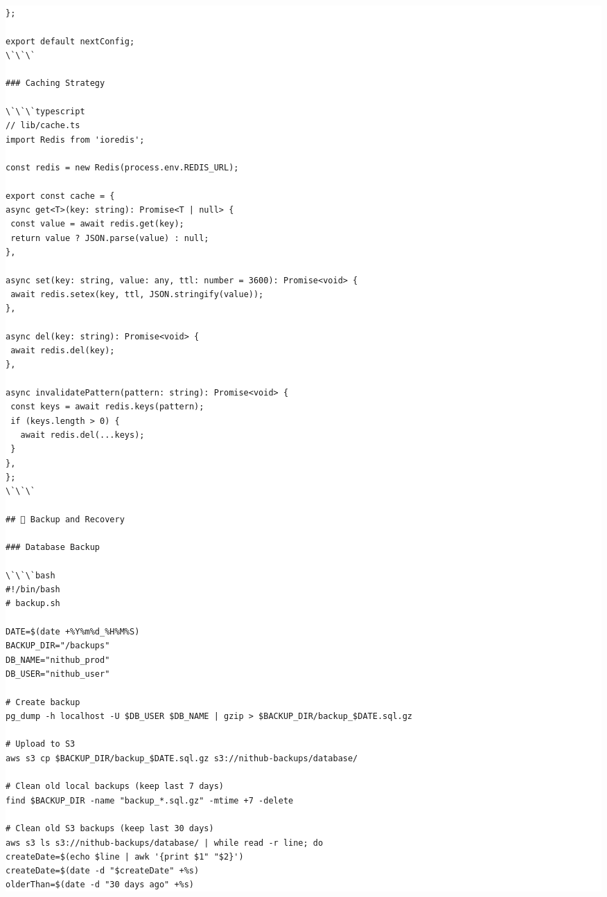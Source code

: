    ```nginx
};

export default nextConfig;
\`\`\`

### Caching Strategy

\`\`\`typescript
// lib/cache.ts
import Redis from 'ioredis';

const redis = new Redis(process.env.REDIS_URL);

export const cache = {
  async get<T>(key: string): Promise<T | null> {
    const value = await redis.get(key);
    return value ? JSON.parse(value) : null;
  },

  async set(key: string, value: any, ttl: number = 3600): Promise<void> {
    await redis.setex(key, ttl, JSON.stringify(value));
  },

  async del(key: string): Promise<void> {
    await redis.del(key);
  },

  async invalidatePattern(pattern: string): Promise<void> {
    const keys = await redis.keys(pattern);
    if (keys.length > 0) {
      await redis.del(...keys);
    }
  },
};
\`\`\`

## 💾 Backup and Recovery

### Database Backup

\`\`\`bash
#!/bin/bash
# backup.sh

DATE=$(date +%Y%m%d_%H%M%S)
BACKUP_DIR="/backups"
DB_NAME="nithub_prod"
DB_USER="nithub_user"

# Create backup
pg_dump -h localhost -U $DB_USER $DB_NAME | gzip > $BACKUP_DIR/backup_$DATE.sql.gz

# Upload to S3
aws s3 cp $BACKUP_DIR/backup_$DATE.sql.gz s3://nithub-backups/database/

# Clean old local backups (keep last 7 days)
find $BACKUP_DIR -name "backup_*.sql.gz" -mtime +7 -delete

# Clean old S3 backups (keep last 30 days)
aws s3 ls s3://nithub-backups/database/ | while read -r line; do
  createDate=$(echo $line | awk '{print $1" "$2}')
  createDate=$(date -d "$createDate" +%s)
  olderThan=$(date -d "30 days ago" +%s)
   ```